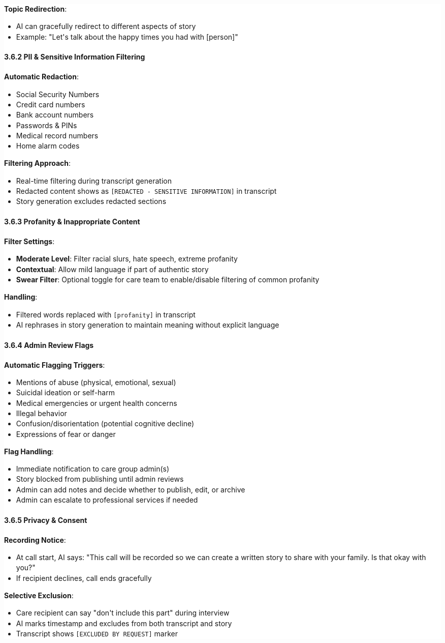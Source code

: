 **Topic Redirection**:
- AI can gracefully redirect to different aspects of story
- Example: "Let's talk about the happy times you had with [person]"

#### 3.6.2 PII & Sensitive Information Filtering
**Automatic Redaction**:
- Social Security Numbers
- Credit card numbers
- Bank account numbers
- Passwords & PINs
- Medical record numbers
- Home alarm codes

**Filtering Approach**:
- Real-time filtering during transcript generation
- Redacted content shows as `[REDACTED - SENSITIVE INFORMATION]` in transcript
- Story generation excludes redacted sections

#### 3.6.3 Profanity & Inappropriate Content
**Filter Settings**:
- **Moderate Level**: Filter racial slurs, hate speech, extreme profanity
- **Contextual**: Allow mild language if part of authentic story
- **Swear Filter**: Optional toggle for care team to enable/disable filtering of common profanity

**Handling**:
- Filtered words replaced with `[profanity]` in transcript
- AI rephrases in story generation to maintain meaning without explicit language

#### 3.6.4 Admin Review Flags
**Automatic Flagging Triggers**:
- Mentions of abuse (physical, emotional, sexual)
- Suicidal ideation or self-harm
- Medical emergencies or urgent health concerns
- Illegal behavior
- Confusion/disorientation (potential cognitive decline)
- Expressions of fear or danger

**Flag Handling**:
- Immediate notification to care group admin(s)
- Story blocked from publishing until admin reviews
- Admin can add notes and decide whether to publish, edit, or archive
- Admin can escalate to professional services if needed

#### 3.6.5 Privacy & Consent
**Recording Notice**:
- At call start, AI says: "This call will be recorded so we can create a written story to share with your family. Is that okay with you?"
- If recipient declines, call ends gracefully

**Selective Exclusion**:
- Care recipient can say "don't include this part" during interview
- AI marks timestamp and excludes from both transcript and story
- Transcript shows `[EXCLUDED BY REQUEST]` marker
